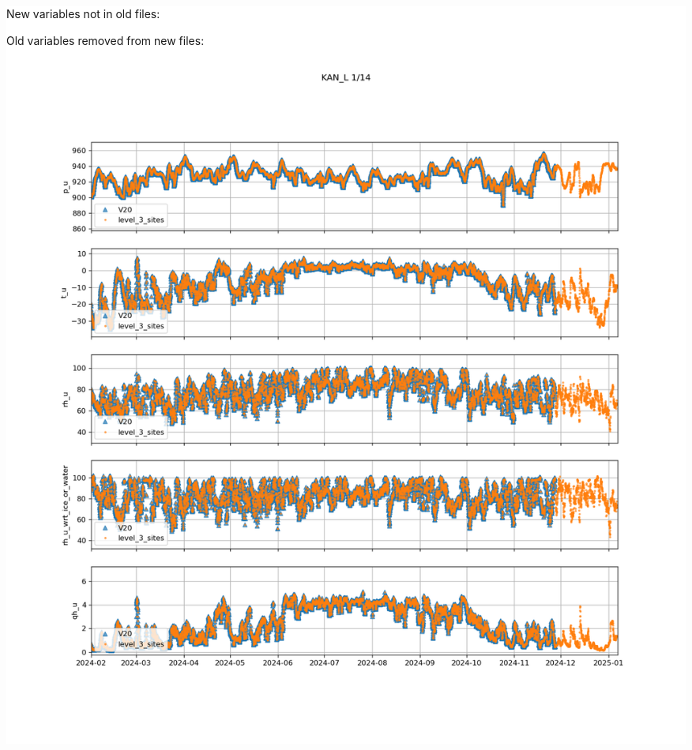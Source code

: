 New variables not in old files:


Old variables removed from new files:

 
![KAN_L](../figures/V20_versus_level_3_sites/KAN_L_0.png)